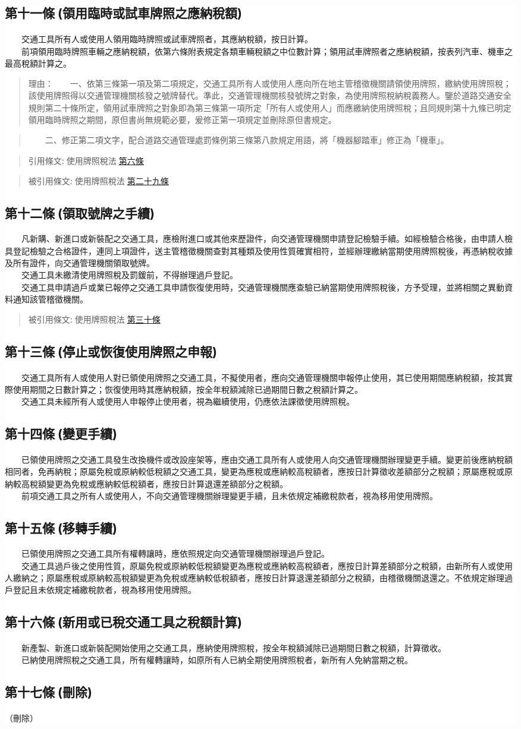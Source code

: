 第十一條 (領用臨時或試車牌照之應納稅額)
---------------------------------------
　　交通工具所有人或使用人領用臨時牌照或試車牌照者，其應納稅額，按日計算。  
　　前項領用臨時牌照車輛之應納稅額，依第六條附表規定各類車輛稅額之中位數計算；領用試車牌照者之應納稅額，按表列汽車、機車之最高稅額計算之。  
> 理由：　　一、依第三條第一項及第二項規定，交通工具所有人或使用人應向所在地主管稽徵機關請領使用牌照，繳納使用牌照稅；該使用牌照得以交通管理機關核發之號牌替代。準此，交通管理機關核發號牌之對象，為使用牌照稅納稅義務人。鑒於道路交通安全規則第二十條所定，領用試車牌照之對象即為第三條第一項所定「所有人或使用人」而應繳納使用牌照稅；且同規則第十九條已明定領用臨時牌照之期間，原但書尚無規範必要，爰修正第一項規定並刪除原但書規定。

> 　　二、修正第二項文字，配合道路交通管理處罰條例第三條第八款規定用語，將「機器腳踏車」修正為「機車」。

> 引用條文: 使用牌照稅法 [第六條](../../財政金融/賦稅/使用牌照稅法.md#第六條-牌照稅額之課徵標準)

> 被引用條文: 使用牌照稅法 [第二十九條](../../財政金融/賦稅/使用牌照稅法.md#第二十九條-違反臨時或試車牌照規定之處罰)



第十二條 (領取號牌之手續)
-------------------------
　　凡新購、新進口或新裝配之交通工具，應檢附進口或其他來歷證件，向交通管理機關申請登記檢驗手續。如經檢驗合格後，由申請人檢具登記檢驗之合格證件，連同上項證件，送主管稽徵機關查對其種類及使用性質確實相符，並經辦理繳納當期使用牌照稅後，再憑納稅收據及所有證件，向交通管理機關領取號牌。  
　　交通工具未繳清使用牌照稅及罰鍰前，不得辦理過戶登記。  
　　交通工具申請過戶或業已報停之交通工具申請恢復使用時，交通管理機關應查驗已納當期使用牌照稅後，方予受理，並將相關之異動資料通知該管稽徵機關。  
> 被引用條文: 使用牌照稅法 [第三十條](../../財政金融/賦稅/使用牌照稅法.md#第三十條-使用新購未領牌照交通工具之處罰)



第十三條 (停止或恢復使用牌照之申報)
-----------------------------------
　　交通工具所有人或使用人對已領使用牌照之交通工具，不擬使用者，應向交通管理機關申報停止使用，其已使用期間應納稅額，按其實際使用期間之日數計算之；恢復使用時其應納稅額，按全年稅額減除已過期間日數之稅額計算之。  
　　交通工具未經所有人或使用人申報停止使用者，視為繼續使用，仍應依法課徵使用牌照稅。  


第十四條 (變更手續)
-------------------
　　已領使用牌照之交通工具發生改換機件或改設座架等，應由交通工具所有人或使用人向交通管理機關辦理變更手續。變更前後應納稅額相同者，免再納稅；原屬免稅或原納較低稅額之交通工具，變更為應稅或應納較高稅額者，應按日計算徵收差額部分之稅額；原屬應稅或原納較高稅額變更為免稅或應納較低稅額者，應按日計算退還差額部分之稅額。  
　　前項交通工具之所有人或使用人，不向交通管理機關辦理變更手續，且未依規定補繳稅款者，視為移用使用牌照。  


第十五條 (移轉手續)
-------------------
　　已領使用牌照之交通工具所有權轉讓時，應依照規定向交通管理機關辦理過戶登記。  
　　交通工具過戶後之使用性質，原屬免稅或原納較低稅額變更為應稅或應納較高稅額者，應按日計算差額部分之稅額，由新所有人或使用人繳納之；原屬應稅或原納較高稅額變更為免稅或應納較低稅額者，應按日計算退還差額部分之稅額，由稽徵機關退還之。不依規定辦理過戶登記且未依規定補繳稅款者，視為移用使用牌照。  


第十六條 (新用或已稅交通工具之稅額計算)
---------------------------------------
　　新產製、新進口或新裝配開始使用之交通工具，應納使用牌照稅，按全年稅額減除已過期間日數之稅額，計算徵收。  
　　已納使用牌照稅之交通工具，所有權轉讓時，如原所有人已納全期使用牌照稅者，新所有人免納當期之稅。  


第十七條 (刪除)
---------------
（刪除）  

